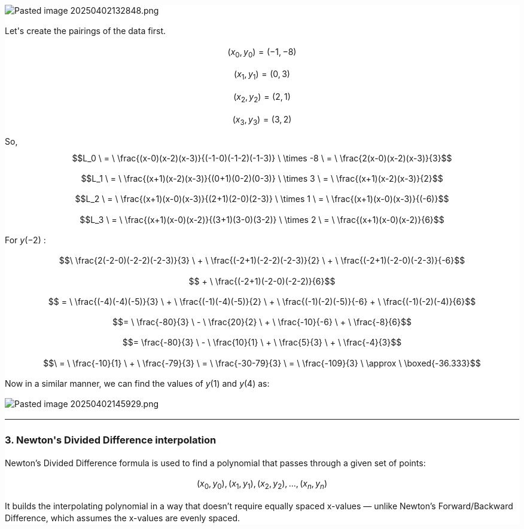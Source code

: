 ![Pasted image 20250402132848.png](/img/user/media/Pasted%20image%2020250402132848.png)

Let's create the pairings of the data first.

$$(x_0, y_0) = (-1, -8)$$

$$(x_1, y_1) = (0, 3)$$

$$(x_2, y_2) = (2, 1)$$

$$(x_3, y_3) = (3, 2)$$

So, $$L_0 \ = \ \frac{(x-0)(x-2)(x-3)}{(-1-0)(-1-2)(-1-3)} \ \times -8 \ = \ \frac{2(x-0)(x-2)(x-3)}{3}$$

$$L_1 \ = \ \frac{(x+1)(x-2)(x-3)}{(0+1)(0-2)(0-3)} \ \times 3 \ = \ \frac{(x+1)(x-2)(x-3)}{2}$$



$$L_2 \ = \ \frac{(x+1)(x-0)(x-3)}{(2+1)(2-0)(2-3)} \ \times 1 \ = \ \frac{(x+1)(x-0)(x-3)}{(-6)}$$


$$L_3 \ = \ \frac{(x+1)(x-0)(x-2)}{(3+1)(3-0)(3-2)} \ \times 2 \ = \ \frac{(x+1)(x-0)(x-2)}{6}$$



For $y(-2)$ :

$$\ \frac{2(-2-0)(-2-2)(-2-3)}{3} \ + \ \frac{(-2+1)(-2-2)(-2-3)}{2} \ + \ \frac{(-2+1)(-2-0)(-2-3)}{-6}$$


$$ + \ \frac{(-2+1)(-2-0)(-2-2)}{6}$$


$$ = \ \frac{(-4)(-4)(-5)}{3} \ + \ \frac{(-1)(-4)(-5)}{2} \ + \ \frac{(-1)(-2)(-5)}{-6} + \ \frac{(-1)(-2)(-4)}{6}$$


$$= \ \frac{-80}{3} \ - \ \frac{20}{2} \ + \ \frac{-10}{-6} \ + \ \frac{-8}{6}$$


$$= \frac{-80}{3} \ - \ \frac{10}{1} \ + \ \frac{5}{3} \ + \ \frac{-4}{3}$$


$$\ = \ \frac{-10}{1} \ + \ \frac{-79}{3} \  = \ \frac{-30-79}{3} \ = \ \frac{-109}{3} \ \approx \ \boxed{-36.333}$$



Now in a similar manner, we can find the values of $y(1)$ and $y(4)$ as:


![Pasted image 20250402145929.png](/img/user/media/Pasted%20image%2020250402145929.png)

---
### 3. Newton's Divided Difference interpolation

Newton’s Divided Difference formula is used to find a polynomial that passes through a given set of points:


$$(x_0, y_0), (x_1, y_1), (x_2, y_2), ..., (x_n, y_n)$$

It builds the interpolating polynomial in a way that doesn’t require equally spaced x-values — unlike Newton’s Forward/Backward Difference, which assumes the x-values are evenly spaced.
